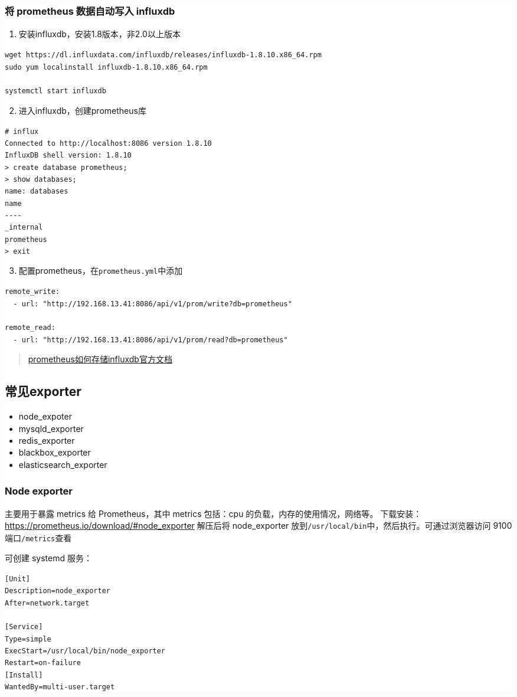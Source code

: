 ### 将 prometheus 数据自动写入 influxdb
1. 安装influxdb，安装1.8版本，非2.0以上版本
  ```
  wget https://dl.influxdata.com/influxdb/releases/influxdb-1.8.10.x86_64.rpm
  sudo yum localinstall influxdb-1.8.10.x86_64.rpm

  systemctl start influxdb
  ```
2. 进入influxdb，创建prometheus库
  ```
  # influx
  Connected to http://localhost:8086 version 1.8.10
  InfluxDB shell version: 1.8.10
  > create database prometheus;
  > show databases;
  name: databases
  name
  ----
  _internal
  prometheus
  > exit
  ```
3. 配置prometheus，在`prometheus.yml`中添加
  ```
  remote_write:
    - url: "http://192.168.13.41:8086/api/v1/prom/write?db=prometheus"

  remote_read:
    - url: "http://192.168.13.41:8086/api/v1/prom/read?db=prometheus"
  ```

> [prometheus如何存储influxdb官方文档](https://docs.influxdata.com/influxdb/v1.8/supported_protocols/prometheus/)


## 常见exporter

- node_expoter
- mysqld_exporter
- redis_exporter
- blackbox_exporter
- elasticsearch_exporter
### Node exporter

主要用于暴露 metrics 给 Prometheus，其中 metrics 包括：cpu 的负载，内存的使用情况，网络等。
下载安装：https://prometheus.io/download/#node_exporter
解压后将 node_exporter 放到`/usr/local/bin`中，然后执行。可通过浏览器访问 9100 端口`/metrics`查看

可创建 systemd 服务：

```
[Unit]
Description=node_exporter
After=network.target

[Service]
Type=simple
ExecStart=/usr/local/bin/node_exporter
Restart=on-failure
[Install]
WantedBy=multi-user.target
```
